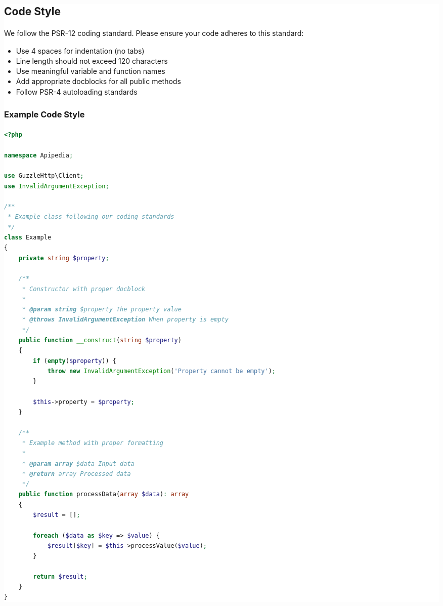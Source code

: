 ## Code Style

We follow the PSR-12 coding standard. Please ensure your code adheres to this standard:

- Use 4 spaces for indentation (no tabs)
- Line length should not exceed 120 characters
- Use meaningful variable and function names
- Add appropriate docblocks for all public methods
- Follow PSR-4 autoloading standards

### Example Code Style

```php
<?php

namespace Apipedia;

use GuzzleHttp\Client;
use InvalidArgumentException;

/**
 * Example class following our coding standards
 */
class Example
{
    private string $property;

    /**
     * Constructor with proper docblock
     *
     * @param string $property The property value
     * @throws InvalidArgumentException When property is empty
     */
    public function __construct(string $property)
    {
        if (empty($property)) {
            throw new InvalidArgumentException('Property cannot be empty');
        }

        $this->property = $property;
    }

    /**
     * Example method with proper formatting
     *
     * @param array $data Input data
     * @return array Processed data
     */
    public function processData(array $data): array
    {
        $result = [];

        foreach ($data as $key => $value) {
            $result[$key] = $this->processValue($value);
        }

        return $result;
    }
}
```
